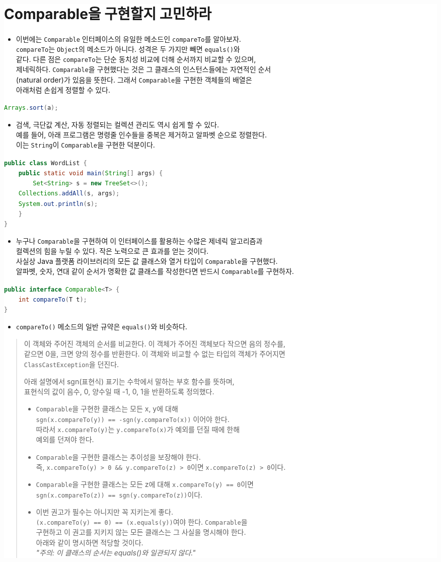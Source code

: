 # Comparable을 구현할지 고민하라

- 이번에는 `Comparable` 인터페이스의 유일한 메소드인 `compareTo`를 알아보자.  
  `compareTo`는 `Object`의 메소드가 아니다. 성격은 두 가지만 빼면 `equals()`와  
  같다. 다른 점은 `compareTo`는 단순 동치성 비교에 더해 순서까지 비교할 수 있으며,  
  제네릭하다. `Comparable`을 구현했다는 것은 그 클래스의 인스턴스들에는 자연적인 순서  
  (natural order)가 있음을 뜻한다. 그래서 `Comparable`을 구현한 객체들의 배열은  
  아래처럼 손쉽게 정렬할 수 있다.

```java
Arrays.sort(a);
```

- 검색, 극단값 계산, 자동 정렬되는 컬렉션 관리도 역시 쉽게 할 수 있다.  
  예를 들어, 아래 프로그램은 명령줄 인수들을 중복은 제거하고 알파벳 순으로 정렬한다.  
  이는 `String`이 `Comparable`을 구현한 덕분이다.

```java
public class WordList {
    public static void main(String[] args) {
        Set<String> s = new TreeSet<>();
	Collections.addAll(s, args);
	System.out.println(s);
    }
}
```

- 누구나 `Comparable`을 구현하여 이 인터페이스를 활용하는 수많은 제네릭 알고리즘과  
  컬렉션의 힘을 누릴 수 있다. 작은 노력으로 큰 효과를 얻는 것이다.  
  사실상 Java 플랫폼 라이브러리의 모든 값 클래스와 열거 타입이 `Comparable`을 구현했다.  
  알파벳, 숫자, 연대 같이 순서가 명확한 값 클래스를 작성한다면 반드시 `Comparable`를 구현하자.

```java
public interface Comparable<T> {
    int compareTo(T t);
}
```

- `compareTo()` 메소드의 일반 규약은 `equals()`와 비슷하다.

> 이 객체와 주어진 객체의 순서를 비교한다. 이 객체가 주어진 객체보다 작으면 음의 정수를,  
> 같으면 0을, 크면 양의 정수를 반환한다. 이 객체와 비교할 수 없는 타입의 객체가 주어지면  
> `ClassCastException`을 던진다.
>
> 아래 설명에서 sgn(표현식) 표기는 수학에서 말하는 부호 함수를 뜻하며,  
> 표현식의 값이 음수, 0, 양수일 때 -1, 0, 1을 반환하도록 정의했다.
>
> - `Comparable`을 구현한 클래스는 모든 x, y에 대해  
>   `sgn(x.compareTo(y)) == -sgn(y.compareTo(x))` 이어야 한다.  
>   따라서 `x.compareTo(y)`는 `y.compareTo(x)`가 예외를 던질 때에 한해  
>   예외를 던져야 한다.
>
> - `Comparable`을 구현한 클래스는 추이성을 보장해야 한다.  
>   즉, `x.compareTo(y) > 0 && y.compareTo(z) > 0`이면 `x.compareTo(z) > 0`이다.
>
> - `Comparable`을 구현한 클래스는 모든 z에 대해 `x.compareTo(y) == 0`이면  
>   `sgn(x.compareTo(z)) == sgn(y.compareTo(z))`이다.
>
> * 이번 권고가 필수는 아니지만 꼭 지키는게 좋다.  
>   `(x.compareTo(y) == 0) == (x.equals(y))`여야 한다. `Comparable`을  
>   구현하고 이 권고를 지키지 않는 모든 클래스는 그 사실을 명시해야 한다.  
>   아래와 같이 명시하면 적당할 것이다.  
>   _"주의: 이 클래스의 순서는 equals()와 일관되지 않다."_
